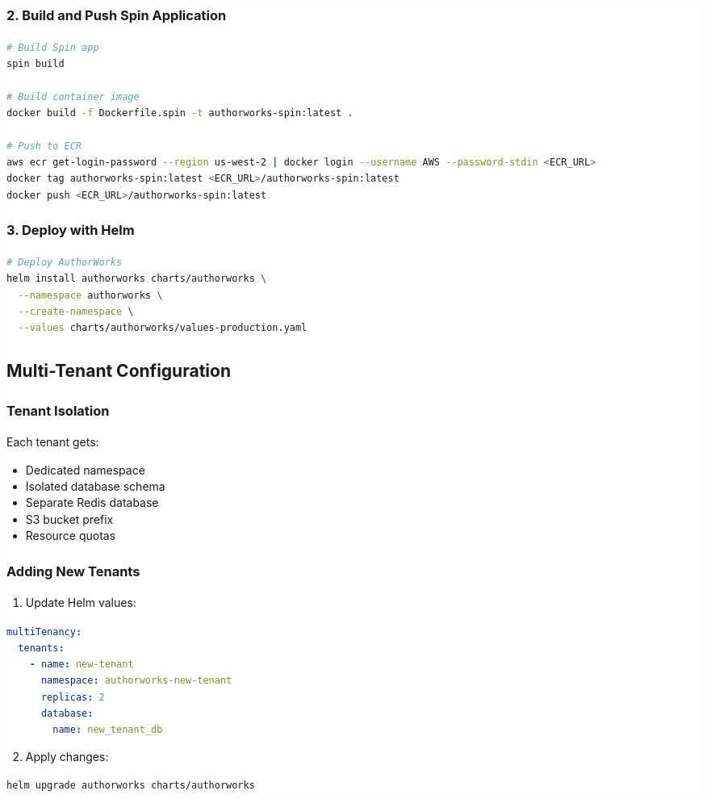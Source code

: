 ### 2. Build and Push Spin Application

```bash
# Build Spin app
spin build

# Build container image
docker build -f Dockerfile.spin -t authorworks-spin:latest .

# Push to ECR
aws ecr get-login-password --region us-west-2 | docker login --username AWS --password-stdin <ECR_URL>
docker tag authorworks-spin:latest <ECR_URL>/authorworks-spin:latest
docker push <ECR_URL>/authorworks-spin:latest
```

### 3. Deploy with Helm

```bash
# Deploy AuthorWorks
helm install authorworks charts/authorworks \
  --namespace authorworks \
  --create-namespace \
  --values charts/authorworks/values-production.yaml
```

## Multi-Tenant Configuration

### Tenant Isolation
Each tenant gets:
- Dedicated namespace
- Isolated database schema
- Separate Redis database
- S3 bucket prefix
- Resource quotas

### Adding New Tenants

1. Update Helm values:
```yaml
multiTenancy:
  tenants:
    - name: new-tenant
      namespace: authorworks-new-tenant
      replicas: 2
      database:
        name: new_tenant_db
```

2. Apply changes:
```bash
helm upgrade authorworks charts/authorworks
```
